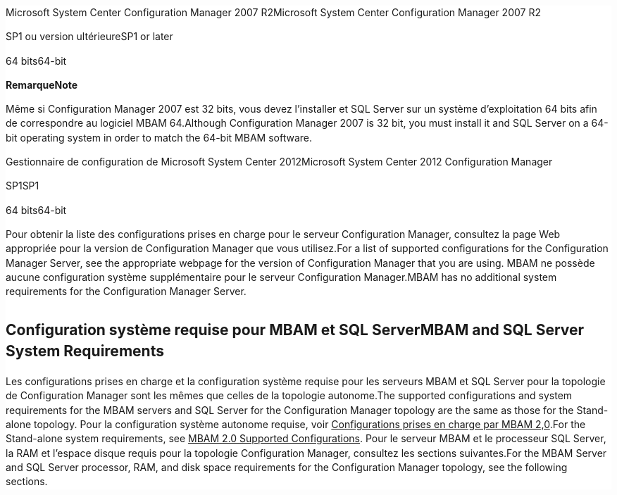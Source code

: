 <tr class="odd">
<td align="left"><p><span data-ttu-id="8ef03-129">Microsoft System Center Configuration Manager 2007 R2</span><span class="sxs-lookup"><span data-stu-id="8ef03-129">Microsoft System Center Configuration Manager 2007 R2</span></span></p></td>
<td align="left"><p><span data-ttu-id="8ef03-130">SP1 ou version ultérieure</span><span class="sxs-lookup"><span data-stu-id="8ef03-130">SP1 or later</span></span></p></td>
<td align="left"><p><span data-ttu-id="8ef03-131">64 bits</span><span class="sxs-lookup"><span data-stu-id="8ef03-131">64-bit</span></span></p>
<div class="alert">
<strong><span data-ttu-id="8ef03-132">Remarque</span><span class="sxs-lookup"><span data-stu-id="8ef03-132">Note</span></span></strong><br/><p><span data-ttu-id="8ef03-133">Même si Configuration Manager 2007 est 32 bits, vous devez l’installer et SQL Server sur un système d’exploitation 64 bits afin de correspondre au logiciel MBAM 64.</span><span class="sxs-lookup"><span data-stu-id="8ef03-133">Although Configuration Manager 2007 is 32 bit, you must install it and SQL Server on a 64-bit operating system in order to match the 64-bit MBAM software.</span></span></p>
</div>
<div>

</div></td>
</tr>
<tr class="even">
<td align="left"><p><span data-ttu-id="8ef03-134">Gestionnaire de configuration de Microsoft System Center 2012</span><span class="sxs-lookup"><span data-stu-id="8ef03-134">Microsoft System Center 2012 Configuration Manager</span></span></p></td>
<td align="left"><p><span data-ttu-id="8ef03-135">SP1</span><span class="sxs-lookup"><span data-stu-id="8ef03-135">SP1</span></span></p></td>
<td align="left"><p><span data-ttu-id="8ef03-136">64 bits</span><span class="sxs-lookup"><span data-stu-id="8ef03-136">64-bit</span></span></p></td>
</tr>
</tbody>
</table>



<span data-ttu-id="8ef03-137">Pour obtenir la liste des configurations prises en charge pour le serveur Configuration Manager, consultez la page Web appropriée pour la version de Configuration Manager que vous utilisez.</span><span class="sxs-lookup"><span data-stu-id="8ef03-137">For a list of supported configurations for the Configuration Manager Server, see the appropriate webpage for the version of Configuration Manager that you are using.</span></span> <span data-ttu-id="8ef03-138">MBAM ne possède aucune configuration système supplémentaire pour le serveur Configuration Manager.</span><span class="sxs-lookup"><span data-stu-id="8ef03-138">MBAM has no additional system requirements for the Configuration Manager Server.</span></span>

## <a href="" id="---------mbam-and-sql-server-system-requirements"></a> <span data-ttu-id="8ef03-139">Configuration système requise pour MBAM et SQL Server</span><span class="sxs-lookup"><span data-stu-id="8ef03-139">MBAM and SQL Server System Requirements</span></span>


<span data-ttu-id="8ef03-140">Les configurations prises en charge et la configuration système requise pour les serveurs MBAM et SQL Server pour la topologie de Configuration Manager sont les mêmes que celles de la topologie autonome.</span><span class="sxs-lookup"><span data-stu-id="8ef03-140">The supported configurations and system requirements for the MBAM servers and SQL Server for the Configuration Manager topology are the same as those for the Stand-alone topology.</span></span> <span data-ttu-id="8ef03-141">Pour la configuration système autonome requise, voir [Configurations prises en charge par MBAM 2,0](mbam-20-supported-configurations-mbam-2.md).</span><span class="sxs-lookup"><span data-stu-id="8ef03-141">For the Stand-alone system requirements, see [MBAM 2.0 Supported Configurations](mbam-20-supported-configurations-mbam-2.md).</span></span> <span data-ttu-id="8ef03-142">Pour le serveur MBAM et le processeur SQL Server, la RAM et l’espace disque requis pour la topologie Configuration Manager, consultez les sections suivantes.</span><span class="sxs-lookup"><span data-stu-id="8ef03-142">For the MBAM Server and SQL Server processor, RAM, and disk space requirements for the Configuration Manager topology, see the following sections.</span></span>
